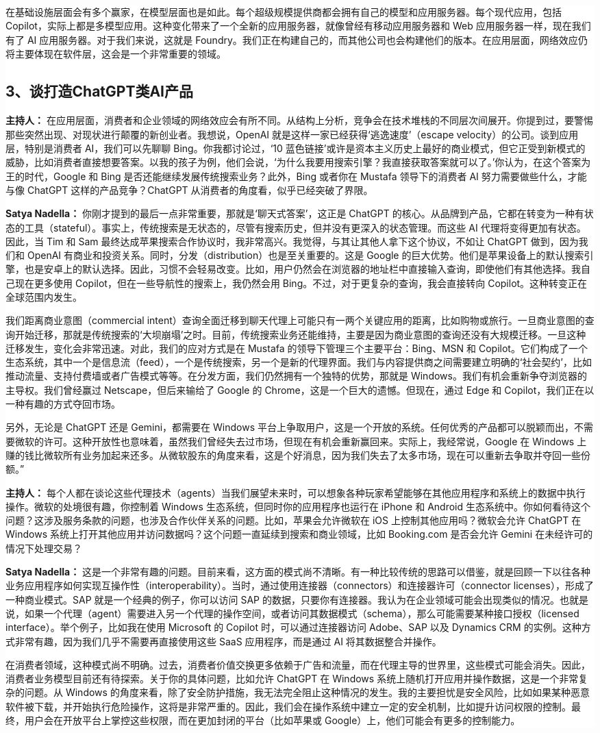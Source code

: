 在基础设施层面会有多个赢家，在模型层面也是如此。每个超级规模提供商都会拥有自己的模型和应用服务器。每个现代应用，包括
Copilot，实际上都是多模型应用。这种变化带来了一个全新的应用服务器，就像曾经有移动应用服务器和 Web 应用服务器一样，现在我们有了 AI
应用服务器。对于我们来说，这就是
Foundry。我们正在构建自己的，而其他公司也会构建他们的版本。在应用层面，网络效应仍将主要体现在软件层，这会是一个非常重要的领域。

## 3、谈打造ChatGPT类AI产品

**主持人：**
在应用层面，消费者和企业领域的网络效应会有所不同。从结构上分析，竞争会在技术堆栈的不同层次间展开。你提到过，要警惕那些突然出现、对现状进行颠覆的新创业者。我想说，OpenAI
就是这样一家已经获得‘逃逸速度’（escape velocity）的公司。谈到应用层，特别是消费者 AI，我们可以先聊聊 Bing。你我都讨论过，‘10
蓝色链接’或许是资本主义历史上最好的商业模式，但它正受到新模式的威胁，比如消费者直接想要答案。以我的孩子为例，他们会说，‘为什么我要用搜索引擎？我直接获取答案就可以了。’你认为，在这个答案为王的时代，Google
和 Bing 是否还能继续发展传统搜索业务？此外，Bing 或者你在 Mustafa 领导下的消费者 AI 努力需要做些什么，才能与像 ChatGPT
这样的产品竞争？ChatGPT 从消费者的角度看，似乎已经突破了界限。

**Satya Nadella：** 你刚才提到的最后一点非常重要，那就是‘聊天式答案’，这正是 ChatGPT
的核心。从品牌到产品，它都在转变为一种有状态的工具（stateful）。事实上，传统搜索是无状态的，尽管有搜索历史，但并没有更深入的状态管理。而这些 AI
代理将变得更加有状态。因此，当 Tim 和 Sam 最终达成苹果搜索合作协议时，我非常高兴。我觉得，与其让其他人拿下这个协议，不如让 ChatGPT
做到，因为我们和 OpenAI 有商业和投资关系。同时，分发（distribution）也是至关重要的。这是 Google
的巨大优势。他们是苹果设备上的默认搜索引擎，也是安卓上的默认选择。因此，习惯不会轻易改变。比如，用户仍然会在浏览器的地址栏中直接输入查询，即使他们有其他选择。我自己现在更多使用
Copilot，但在一些导航性的搜索上，我仍然会用 Bing。不过，对于更复杂的查询，我会直接转向 Copilot。这种转变正在全球范围内发生。

我们距离商业意图（commercial
intent）查询全面迁移到聊天代理上可能只有一两个关键应用的距离，比如购物或旅行。一旦商业意图的查询开始迁移，那就是传统搜索的‘大坝崩塌’之时。目前，传统搜索业务还能维持，主要是因为商业意图的查询还没有大规模迁移。一旦这种迁移发生，变化会非常迅速。对此，我们的应对方式是在
Mustafa 的领导下管理三个主要平台：Bing、MSN 和
Copilot。它们构成了一个生态系统，其中一个是信息流（feed），一个是传统搜索，另一个是新的代理界面。我们与内容提供商之间需要建立明确的‘社会契约’，比如推动流量、支持付费墙或者广告模式等等。在分发方面，我们仍然拥有一个独特的优势，那就是
Windows。我们有机会重新争夺浏览器的主导权。我们曾经赢过 Netscape，但后来输给了 Google 的
Chrome，这是一个巨大的遗憾。但现在，通过 Edge 和 Copilot，我们正在以一种有趣的方式夺回市场。

另外，无论是 ChatGPT 还是 Gemini，都需要在 Windows
平台上争取用户，这是一个开放的系统。任何优秀的产品都可以脱颖而出，不需要微软的许可。这种开放性也意味着，虽然我们曾经失去过市场，但现在有机会重新赢回来。实际上，我经常说，Google
在 Windows 上赚的钱比微软所有业务加起来还多。从微软股东的角度来看，这是个好消息，因为我们失去了太多市场，现在可以重新去争取并夺回一些份额。”

**主持人：**
每个人都在谈论这些代理技术（agents）当我们展望未来时，可以想象各种玩家希望能够在其他应用程序和系统上的数据中执行操作。微软的处境很有趣，你控制着
Windows 生态系统，但同时你的应用程序也运行在 iPhone 和 Android
生态系统中。你如何看待这个问题？这涉及服务条款的问题，也涉及合作伙伴关系的问题。比如，苹果会允许微软在 iOS 上控制其他应用吗？微软会允许 ChatGPT
在 Windows 系统上打开其他应用并访问数据吗？这个问题一直延续到搜索和商业领域，比如 Booking.com 是否会允许 Gemini
在未经许可的情况下处理交易？

**Satya Nadella：**
这是一个非常有趣的问题。目前来看，这方面的模式尚不清晰。有一种比较传统的思路可以借鉴，就是回顾一下以往各种业务应用程序如何实现互操作性（interoperability）。当时，通过使用连接器（connectors）和连接器许可（connector
licenses），形成了一种商业模式。SAP 就是一个经典的例子，你可以访问 SAP
的数据，只要你有连接器。我认为在企业领域可能会出现类似的情况。也就是说，如果一个代理（agent）需要进入另一个代理的操作空间，或者访问其数据模式（schema），那么可能需要某种接口授权（licensed
interface）。举个例子，比如我在使用 Microsoft 的 Copilot 时，可以通过连接器访问 Adobe、SAP 以及 Dynamics
CRM 的实例。这种方式非常有趣，因为我们几乎不需要再直接使用这些 SaaS 应用程序，而是通过 AI 将其数据整合并操作。

在消费者领域，这种模式尚不明确。过去，消费者价值交换更多依赖于广告和流量，而在代理主导的世界里，这些模式可能会消失。因此，消费者业务模型目前还有待探索。关于你的具体问题，比如允许
ChatGPT 在 Windows 系统上随机打开应用并操作数据，这是一个非常复杂的问题。从 Windows
的角度来看，除了安全防护措施，我无法完全阻止这种情况的发生。我的主要担忧是安全风险，比如如果某种恶意软件被下载，并开始执行危险操作，这将是非常严重的。因此，我们会在操作系统中建立一定的安全机制，比如提升访问权限的控制。最终，用户会在开放平台上掌控这些权限，而在更加封闭的平台（比如苹果或
Google）上，他们可能会有更多的控制能力。
